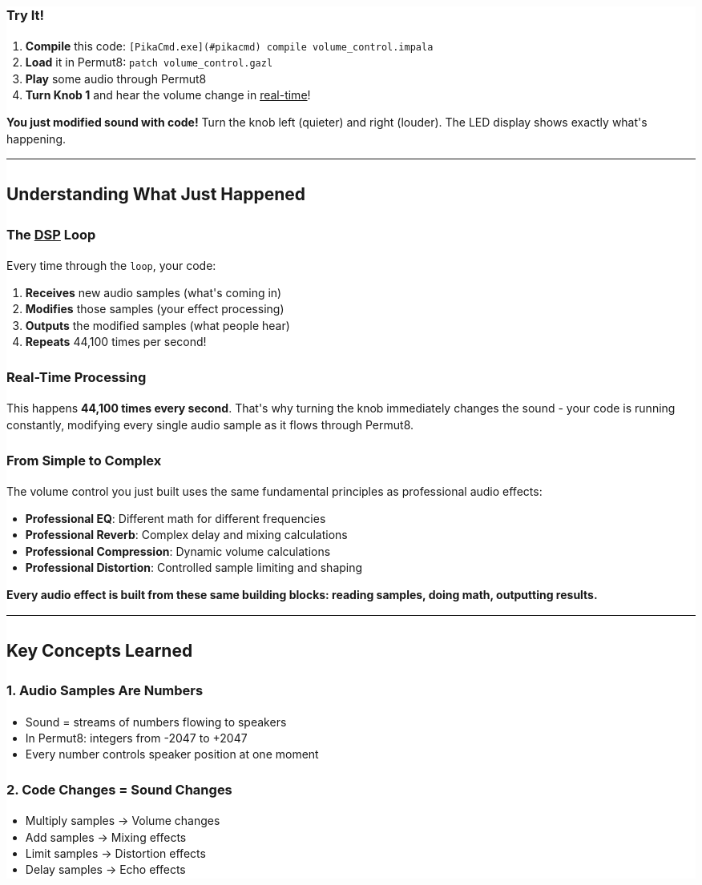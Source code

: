 ### Try It!

1. **Compile** this code: `[PikaCmd.exe](#pikacmd) compile volume_control.impala`
2. **Load** it in Permut8: `patch volume_control.gazl`
3. **Play** some audio through Permut8
4. **Turn Knob 1** and hear the volume change in [real-time](#real-time)!

**You just modified sound with code!** Turn the knob left (quieter) and right (louder). The LED display shows exactly what's happening.

---

## Understanding What Just Happened

### The [DSP](#dsp) Loop

Every time through the `loop`, your code:
1. **Receives** new audio samples (what's coming in)
2. **Modifies** those samples (your effect processing)
3. **Outputs** the modified samples (what people hear)
4. **Repeats** 44,100 times per second!

### Real-Time Processing

This happens **44,100 times every second**. That's why turning the knob immediately changes the sound - your code is running constantly, modifying every single audio sample as it flows through Permut8.

### From Simple to Complex

The volume control you just built uses the same fundamental principles as professional audio effects:

- **Professional EQ**: Different math for different frequencies
- **Professional Reverb**: Complex delay and mixing calculations  
- **Professional Compression**: Dynamic volume calculations
- **Professional Distortion**: Controlled sample limiting and shaping

**Every audio effect is built from these same building blocks: reading samples, doing math, outputting results.**

---

## Key Concepts Learned

### 1. Audio Samples Are Numbers
- Sound = streams of numbers flowing to speakers
- In Permut8: integers from -2047 to +2047
- Every number controls speaker position at one moment

### 2. Code Changes = Sound Changes  
- Multiply samples → Volume changes
- Add samples → Mixing effects
- Limit samples → Distortion effects
- Delay samples → Echo effects
